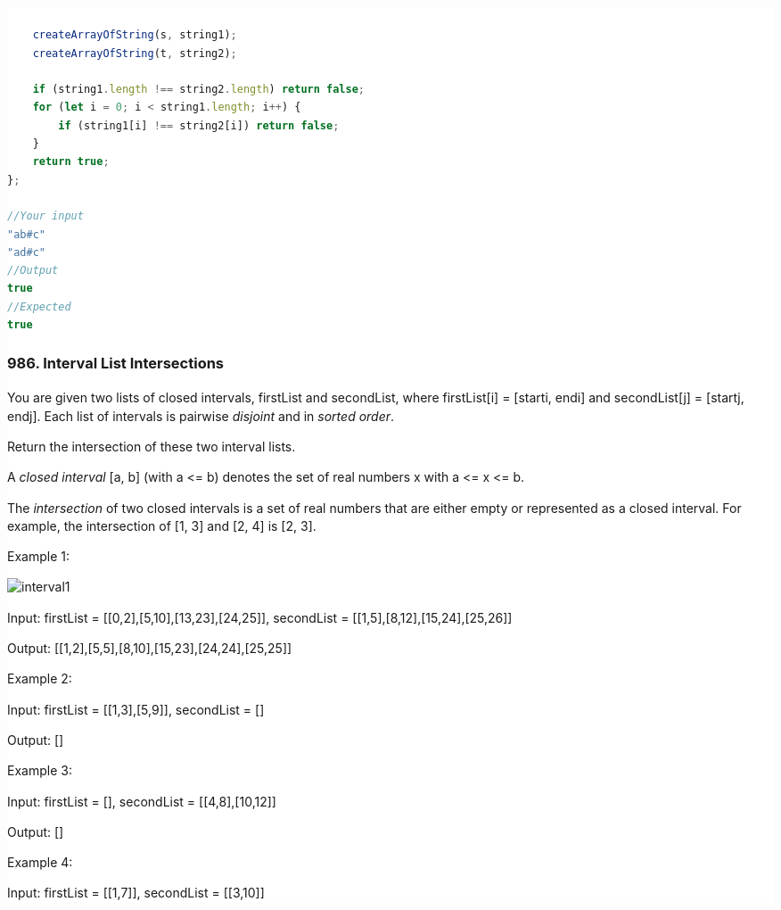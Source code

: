 ```javascript

    createArrayOfString(s, string1);
    createArrayOfString(t, string2);

    if (string1.length !== string2.length) return false;
    for (let i = 0; i < string1.length; i++) {
        if (string1[i] !== string2[i]) return false;
    }
    return true;
};

//Your input
"ab#c"
"ad#c"
//Output
true
//Expected
true
```

### 986. Interval List Intersections

You are given two lists of closed intervals, firstList and secondList, where firstList[i] = [starti, endi] and secondList[j] = [startj, endj]. Each list of intervals is pairwise *disjoint* and in *sorted order*.

Return the intersection of these two interval lists.

A *closed interval* [a, b] (with a <= b) denotes the set of real numbers x with a <= x <= b.

The *intersection* of two closed intervals is a set of real numbers that are either empty or represented as a closed interval. For example, the intersection of [1, 3] and [2, 4] is [2, 3].

Example 1:

![interval1](https://assets.leetcode.com/uploads/2019/01/30/interval1.png)

Input: firstList = [[0,2],[5,10],[13,23],[24,25]], secondList = [[1,5],[8,12],[15,24],[25,26]]

Output: [[1,2],[5,5],[8,10],[15,23],[24,24],[25,25]]

Example 2:

Input: firstList = [[1,3],[5,9]], secondList = []

Output: []

Example 3:

Input: firstList = [], secondList = [[4,8],[10,12]]

Output: []

Example 4:

Input: firstList = [[1,7]], secondList = [[3,10]]
